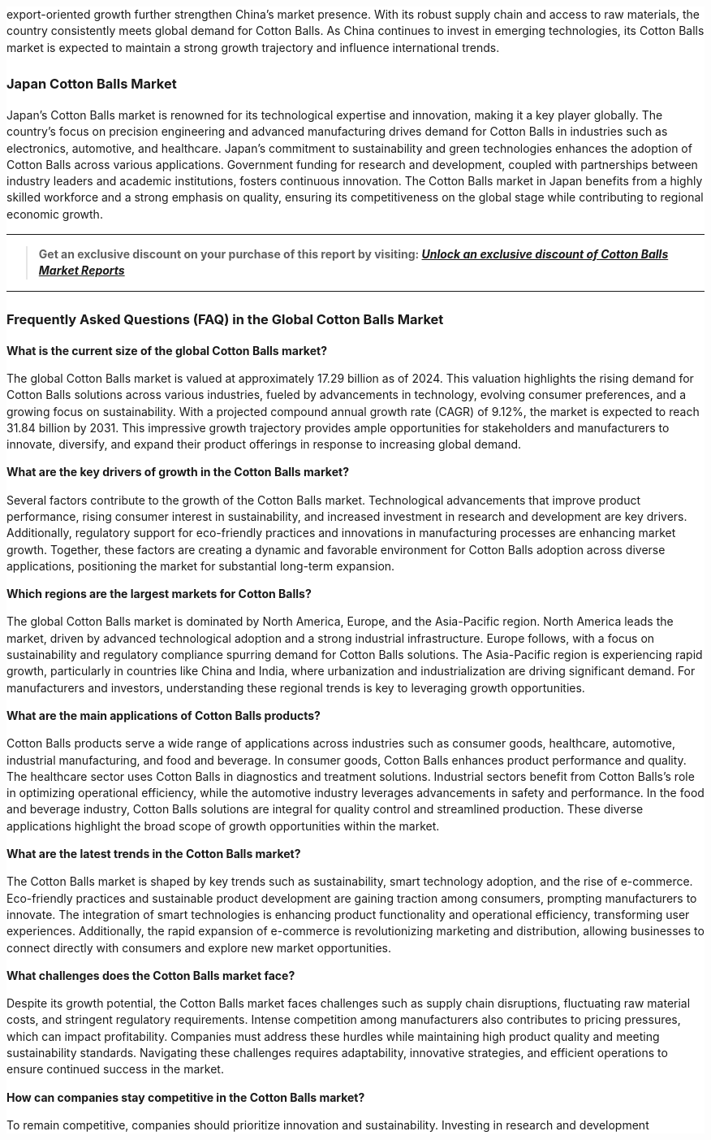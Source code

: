 export-oriented growth further strengthen China&rsquo;s market presence. With its robust supply chain and access to raw materials, the country consistently meets global demand for Cotton Balls. As China continues to invest in emerging technologies, its Cotton Balls market is expected to maintain a strong growth trajectory and influence international trends.</p><h3>Japan Cotton Balls Market</h3><p>Japan&rsquo;s Cotton Balls market is renowned for its technological expertise and innovation, making it a key player globally. The country&rsquo;s focus on precision engineering and advanced manufacturing drives demand for Cotton Balls in industries such as electronics, automotive, and healthcare. Japan&rsquo;s commitment to sustainability and green technologies enhances the adoption of Cotton Balls across various applications. Government funding for research and development, coupled with partnerships between industry leaders and academic institutions, fosters continuous innovation. The Cotton Balls market in Japan benefits from a highly skilled workforce and a strong emphasis on quality, ensuring its competitiveness on the global stage while contributing to regional economic growth.</p><hr /><blockquote><p><strong>Get an exclusive discount on your purchase of this report by visiting: <em><a href="://marketresearchpulse.com/ask-for-discount/122108?utm_source=Github&amp;utm_medium=0116">Unlock an exclusive discount of Cotton Balls Market Reports</a></em>&nbsp;</strong></p></blockquote><hr /><h3>Frequently Asked Questions (FAQ) in the Global Cotton Balls Market</h3><p><strong>What is the current size of the global Cotton Balls market?</strong></p><p>The global Cotton Balls market is valued at approximately 17.29 billion as of 2024. This valuation highlights the rising demand for Cotton Balls solutions across various industries, fueled by advancements in technology, evolving consumer preferences, and a growing focus on sustainability. With a projected compound annual growth rate (CAGR) of 9.12%, the market is expected to reach 31.84 billion by 2031. This impressive growth trajectory provides ample opportunities for stakeholders and manufacturers to innovate, diversify, and expand their product offerings in response to increasing global demand.</p><p><strong>What are the key drivers of growth in the Cotton Balls market?</strong></p><p>Several factors contribute to the growth of the Cotton Balls market. Technological advancements that improve product performance, rising consumer interest in sustainability, and increased investment in research and development are key drivers. Additionally, regulatory support for eco-friendly practices and innovations in manufacturing processes are enhancing market growth. Together, these factors are creating a dynamic and favorable environment for Cotton Balls adoption across diverse applications, positioning the market for substantial long-term expansion.</p><p><strong>Which regions are the largest markets for Cotton Balls?</strong></p><p>The global Cotton Balls market is dominated by North America, Europe, and the Asia-Pacific region. North America leads the market, driven by advanced technological adoption and a strong industrial infrastructure. Europe follows, with a focus on sustainability and regulatory compliance spurring demand for Cotton Balls solutions. The Asia-Pacific region is experiencing rapid growth, particularly in countries like China and India, where urbanization and industrialization are driving significant demand. For manufacturers and investors, understanding these regional trends is key to leveraging growth opportunities.</p><p><strong>What are the main applications of Cotton Balls products?</strong></p><p>Cotton Balls products serve a wide range of applications across industries such as consumer goods, healthcare, automotive, industrial manufacturing, and food and beverage. In consumer goods, Cotton Balls enhances product performance and quality. The healthcare sector uses Cotton Balls in diagnostics and treatment solutions. Industrial sectors benefit from Cotton Balls&rsquo;s role in optimizing operational efficiency, while the automotive industry leverages advancements in safety and performance. In the food and beverage industry, Cotton Balls solutions are integral for quality control and streamlined production. These diverse applications highlight the broad scope of growth opportunities within the market.</p><p><strong>What are the latest trends in the Cotton Balls market?</strong></p><p>The Cotton Balls market is shaped by key trends such as sustainability, smart technology adoption, and the rise of e-commerce. Eco-friendly practices and sustainable product development are gaining traction among consumers, prompting manufacturers to innovate. The integration of smart technologies is enhancing product functionality and operational efficiency, transforming user experiences. Additionally, the rapid expansion of e-commerce is revolutionizing marketing and distribution, allowing businesses to connect directly with consumers and explore new market opportunities.</p><p><strong>What challenges does the Cotton Balls market face?</strong></p><p>Despite its growth potential, the Cotton Balls market faces challenges such as supply chain disruptions, fluctuating raw material costs, and stringent regulatory requirements. Intense competition among manufacturers also contributes to pricing pressures, which can impact profitability. Companies must address these hurdles while maintaining high product quality and meeting sustainability standards. Navigating these challenges requires adaptability, innovative strategies, and efficient operations to ensure continued success in the market.</p><p><strong>How can companies stay competitive in the Cotton Balls market?</strong></p><p>To remain competitive, companies should prioritize innovation and sustainability. Investing in research and development